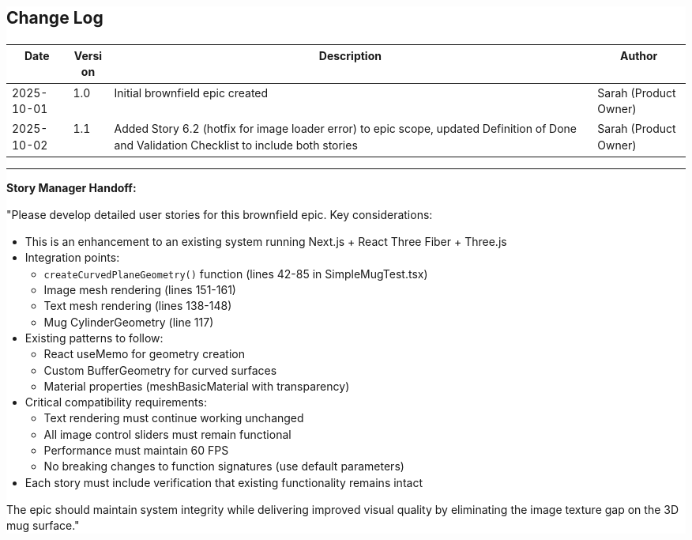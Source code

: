 ## Change Log

| Date | Version | Description | Author |
|------|---------|-------------|--------|
| 2025-10-01 | 1.0 | Initial brownfield epic created | Sarah (Product Owner) |
| 2025-10-02 | 1.1 | Added Story 6.2 (hotfix for image loader error) to epic scope, updated Definition of Done and Validation Checklist to include both stories | Sarah (Product Owner) |

---

**Story Manager Handoff:**

"Please develop detailed user stories for this brownfield epic. Key considerations:

- This is an enhancement to an existing system running Next.js + React Three Fiber + Three.js
- Integration points:
  - `createCurvedPlaneGeometry()` function (lines 42-85 in SimpleMugTest.tsx)
  - Image mesh rendering (lines 151-161)
  - Text mesh rendering (lines 138-148)
  - Mug CylinderGeometry (line 117)
- Existing patterns to follow:
  - React useMemo for geometry creation
  - Custom BufferGeometry for curved surfaces
  - Material properties (meshBasicMaterial with transparency)
- Critical compatibility requirements:
  - Text rendering must continue working unchanged
  - All image control sliders must remain functional
  - Performance must maintain 60 FPS
  - No breaking changes to function signatures (use default parameters)
- Each story must include verification that existing functionality remains intact

The epic should maintain system integrity while delivering improved visual quality by eliminating the image texture gap on the 3D mug surface."
